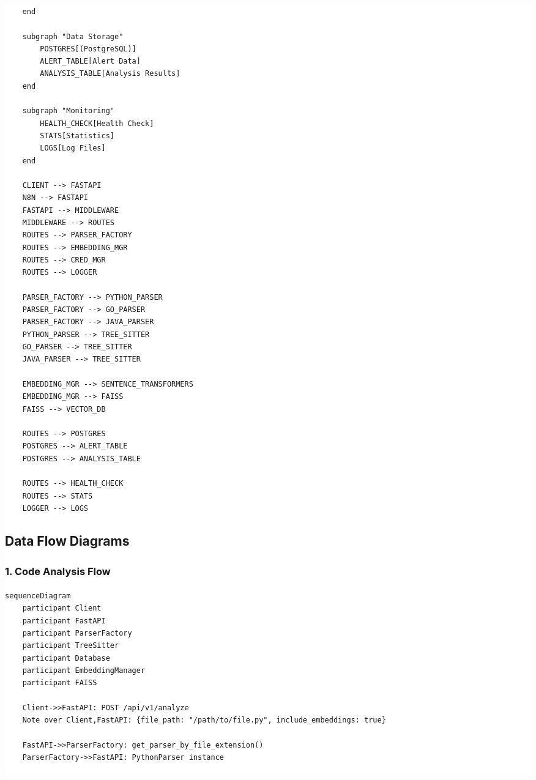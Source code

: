 ```mermaid
    end
    
    subgraph "Data Storage"
        POSTGRES[(PostgreSQL)]
        ALERT_TABLE[Alert Data]
        ANALYSIS_TABLE[Analysis Results]
    end
    
    subgraph "Monitoring"
        HEALTH_CHECK[Health Check]
        STATS[Statistics]
        LOGS[Log Files]
    end
    
    CLIENT --> FASTAPI
    N8N --> FASTAPI
    FASTAPI --> MIDDLEWARE
    MIDDLEWARE --> ROUTES
    ROUTES --> PARSER_FACTORY
    ROUTES --> EMBEDDING_MGR
    ROUTES --> CRED_MGR
    ROUTES --> LOGGER
    
    PARSER_FACTORY --> PYTHON_PARSER
    PARSER_FACTORY --> GO_PARSER
    PARSER_FACTORY --> JAVA_PARSER
    PYTHON_PARSER --> TREE_SITTER
    GO_PARSER --> TREE_SITTER
    JAVA_PARSER --> TREE_SITTER
    
    EMBEDDING_MGR --> SENTENCE_TRANSFORMERS
    EMBEDDING_MGR --> FAISS
    FAISS --> VECTOR_DB
    
    ROUTES --> POSTGRES
    POSTGRES --> ALERT_TABLE
    POSTGRES --> ANALYSIS_TABLE
    
    ROUTES --> HEALTH_CHECK
    ROUTES --> STATS
    LOGGER --> LOGS
```

## Data Flow Diagrams

### 1. Code Analysis Flow

```mermaid
sequenceDiagram
    participant Client
    participant FastAPI
    participant ParserFactory
    participant TreeSitter
    participant Database
    participant EmbeddingManager
    participant FAISS
    
    Client->>FastAPI: POST /api/v1/analyze
    Note over Client,FastAPI: {file_path: "/path/to/file.py", include_embeddings: true}
    
    FastAPI->>ParserFactory: get_parser_by_file_extension()
    ParserFactory->>FastAPI: PythonParser instance
    
```